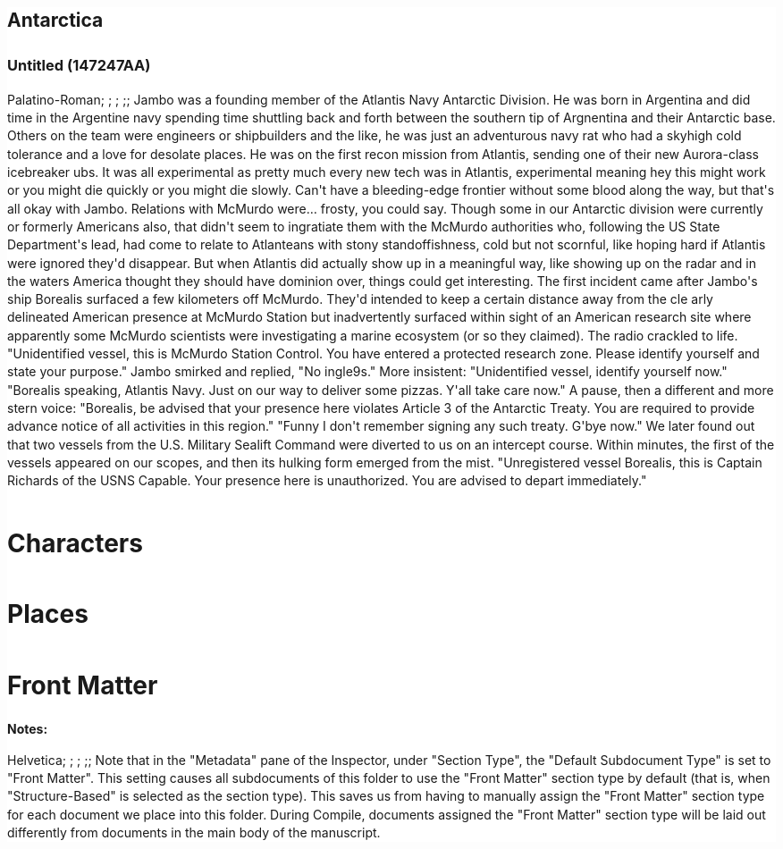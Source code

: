 ## Antarctica

### Untitled (147247AA)

Palatino-Roman; ; ; ;; Jambo was a founding member of the Atlantis Navy Antarctic Division. He was born in Argentina and did time in the Argentine navy spending time shuttling back and forth between the southern tip of Argnentina and their Antarctic base. Others on the team were engineers or shipbuilders and the like, he was just an adventurous navy rat who had a skyhigh cold tolerance and a love for desolate places. He was on the first recon mission from Atlantis, sending one of their new Aurora-class icebreaker ubs. It was all experimental as pretty much every new tech was in Atlantis, experimental meaning hey this might work or you might die quickly or you might die slowly. Can't have a bleeding-edge frontier without some blood along the way, but that's all okay with Jambo. Relations with McMurdo were… frosty, you could say. Though some in our Antarctic division were currently or formerly Americans also, that didn't seem to ingratiate them with the McMurdo authorities who, following the US State Department's lead, had come to relate to Atlanteans with stony standoffishness, cold but not scornful, like hoping hard if Atlantis were ignored they'd disappear. But when Atlantis did actually show up in a meaningful way, like showing up on the radar and in the waters America thought they should have dominion over, things could get interesting. The first incident came after Jambo's ship Borealis surfaced a few kilometers off McMurdo. They'd intended to keep a certain distance away from the cle arly delineated American presence at McMurdo Station but inadvertently surfaced within sight of an American research site where apparently some McMurdo scientists were investigating a marine ecosystem (or so they claimed). The radio crackled to life. "Unidentified vessel, this is McMurdo Station Control. You have entered a protected research zone. Please identify yourself and state your purpose." Jambo smirked and replied, "No ingle9s." More insistent: "Unidentified vessel, identify yourself now." "Borealis speaking, Atlantis Navy. Just on our way to deliver some pizzas. Y'all take care now." A pause, then a different and more stern voice: "Borealis, be advised that your presence here violates Article 3 of the Antarctic Treaty. You are required to provide advance notice of all activities in this region." "Funny I don't remember signing any such treaty. G'bye now." We later found out that two vessels from the U.S. Military Sealift Command were diverted to us on an intercept course. Within minutes, the first of the vessels appeared on our scopes, and then its hulking form emerged from the mist. "Unregistered vessel Borealis, this is Captain Richards of the USNS Capable. Your presence here is unauthorized. You are advised to depart immediately."

# Characters

# Places

# Front Matter

**Notes:**

Helvetica; ; ; ;; Note that in the "Metadata" pane of the Inspector, under "Section Type", the "Default Subdocument Type" is set to "Front Matter". This setting causes all subdocuments of this folder to use the "Front Matter" section type by default (that is, when "Structure-Based" is selected as the section type). This saves us from having to manually assign the "Front Matter" section type for each document we place into this folder. During Compile, documents assigned the "Front Matter" section type will be laid out differently from documents in the main body of the manuscript.
